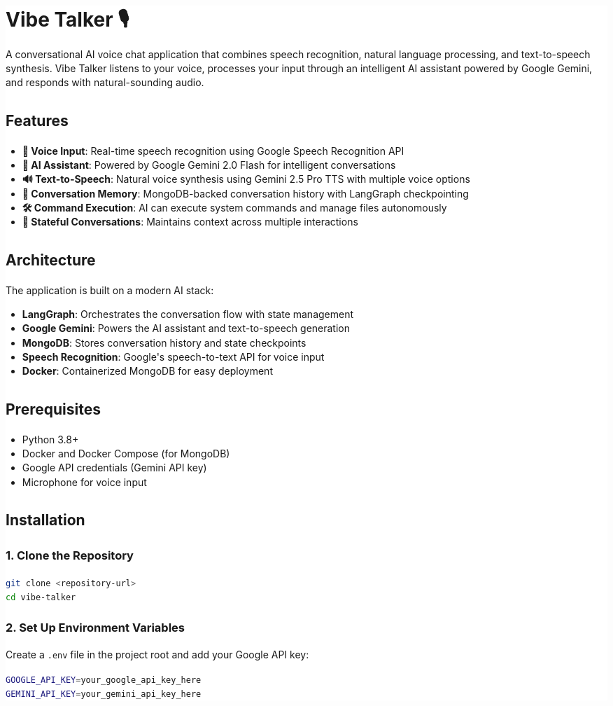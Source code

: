 # Vibe Talker 🎙️

A conversational AI voice chat application that combines speech recognition, natural language processing, and text-to-speech synthesis. Vibe Talker listens to your voice, processes your input through an intelligent AI assistant powered by Google Gemini, and responds with natural-sounding audio.

## Features

- **🎤 Voice Input**: Real-time speech recognition using Google Speech Recognition API
- **🤖 AI Assistant**: Powered by Google Gemini 2.0 Flash for intelligent conversations
- **🔊 Text-to-Speech**: Natural voice synthesis using Gemini 2.5 Pro TTS with multiple voice options
- **💾 Conversation Memory**: MongoDB-backed conversation history with LangGraph checkpointing
- **🛠️ Command Execution**: AI can execute system commands and manage files autonomously
- **🔄 Stateful Conversations**: Maintains context across multiple interactions

## Architecture

The application is built on a modern AI stack:

- **LangGraph**: Orchestrates the conversation flow with state management
- **Google Gemini**: Powers the AI assistant and text-to-speech generation
- **MongoDB**: Stores conversation history and state checkpoints
- **Speech Recognition**: Google's speech-to-text API for voice input
- **Docker**: Containerized MongoDB for easy deployment

## Prerequisites

- Python 3.8+
- Docker and Docker Compose (for MongoDB)
- Google API credentials (Gemini API key)
- Microphone for voice input

## Installation

### 1. Clone the Repository

```bash
git clone <repository-url>
cd vibe-talker
```

### 2. Set Up Environment Variables

Create a `.env` file in the project root and add your Google API key:

```bash
GOOGLE_API_KEY=your_google_api_key_here
GEMINI_API_KEY=your_gemini_api_key_here
```
